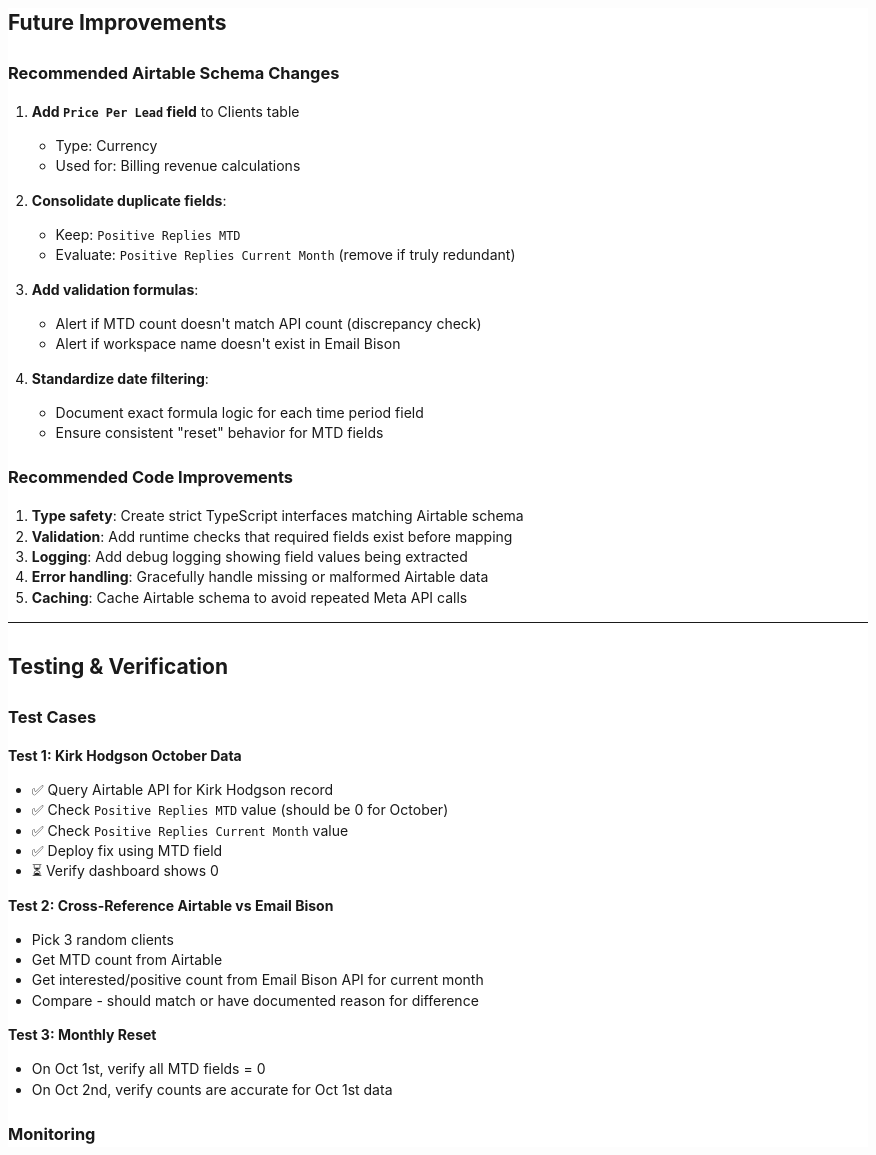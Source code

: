 
## Future Improvements

### Recommended Airtable Schema Changes

1. **Add `Price Per Lead` field** to Clients table
   - Type: Currency
   - Used for: Billing revenue calculations

2. **Consolidate duplicate fields**:
   - Keep: `Positive Replies MTD`
   - Evaluate: `Positive Replies Current Month` (remove if truly redundant)

3. **Add validation formulas**:
   - Alert if MTD count doesn't match API count (discrepancy check)
   - Alert if workspace name doesn't exist in Email Bison

4. **Standardize date filtering**:
   - Document exact formula logic for each time period field
   - Ensure consistent "reset" behavior for MTD fields

### Recommended Code Improvements

1. **Type safety**: Create strict TypeScript interfaces matching Airtable schema
2. **Validation**: Add runtime checks that required fields exist before mapping
3. **Logging**: Add debug logging showing field values being extracted
4. **Error handling**: Gracefully handle missing or malformed Airtable data
5. **Caching**: Cache Airtable schema to avoid repeated Meta API calls

---

## Testing & Verification

### Test Cases

**Test 1: Kirk Hodgson October Data**
- ✅ Query Airtable API for Kirk Hodgson record
- ✅ Check `Positive Replies MTD` value (should be 0 for October)
- ✅ Check `Positive Replies Current Month` value
- ✅ Deploy fix using MTD field
- ⏳ Verify dashboard shows 0

**Test 2: Cross-Reference Airtable vs Email Bison**
- Pick 3 random clients
- Get MTD count from Airtable
- Get interested/positive count from Email Bison API for current month
- Compare - should match or have documented reason for difference

**Test 3: Monthly Reset**
- On Oct 1st, verify all MTD fields = 0
- On Oct 2nd, verify counts are accurate for Oct 1st data

### Monitoring
